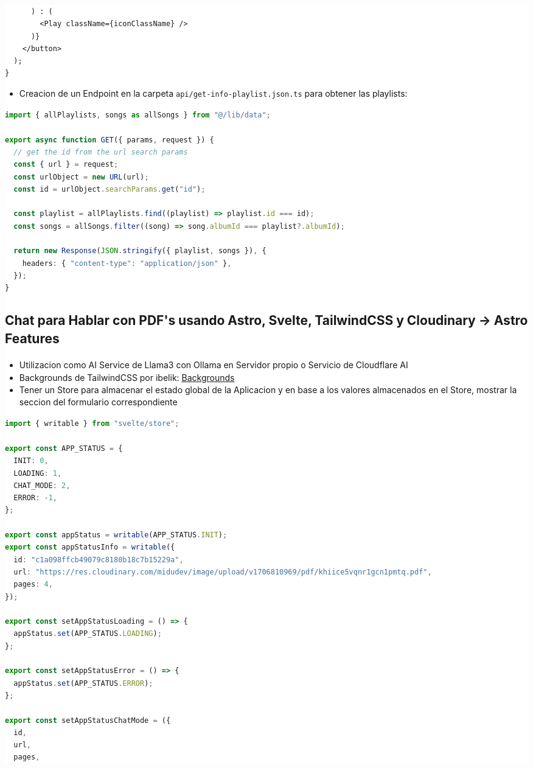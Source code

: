 ```tsx
      ) : (
        <Play className={iconClassName} />
      )}
    </button>
  );
}
```

- Creacion de un Endpoint en la carpeta `api/get-info-playlist.json.ts` para obtener las playlists:

```ts
import { allPlaylists, songs as allSongs } from "@/lib/data";

export async function GET({ params, request }) {
  // get the id from the url search params
  const { url } = request;
  const urlObject = new URL(url);
  const id = urlObject.searchParams.get("id");

  const playlist = allPlaylists.find((playlist) => playlist.id === id);
  const songs = allSongs.filter((song) => song.albumId === playlist?.albumId);

  return new Response(JSON.stringify({ playlist, songs }), {
    headers: { "content-type": "application/json" },
  });
}
```

## Chat para Hablar con PDF's usando Astro, Svelte, TailwindCSS y Cloudinary -> Astro Features

- Utilizacion como AI Service de Llama3 con Ollama en Servidor propio o Servicio de Cloudflare AI
- Backgrounds de TailwindCSS por ibelik: [Backgrounds](https://bg.ibelick.com/)
- Tener un Store para almacenar el estado global de la Aplicacion y en base a los valores almacenados en el Store, mostrar la seccion del formulario correspondiente

```ts
import { writable } from "svelte/store";

export const APP_STATUS = {
  INIT: 0,
  LOADING: 1,
  CHAT_MODE: 2,
  ERROR: -1,
};

export const appStatus = writable(APP_STATUS.INIT);
export const appStatusInfo = writable({
  id: "c1a098ffcb49079c8180b18c7b15229a",
  url: "https://res.cloudinary.com/midudev/image/upload/v1706810969/pdf/khiice5vqnr1gcn1pmtq.pdf",
  pages: 4,
});

export const setAppStatusLoading = () => {
  appStatus.set(APP_STATUS.LOADING);
};

export const setAppStatusError = () => {
  appStatus.set(APP_STATUS.ERROR);
};

export const setAppStatusChatMode = ({
  id,
  url,
  pages,
```